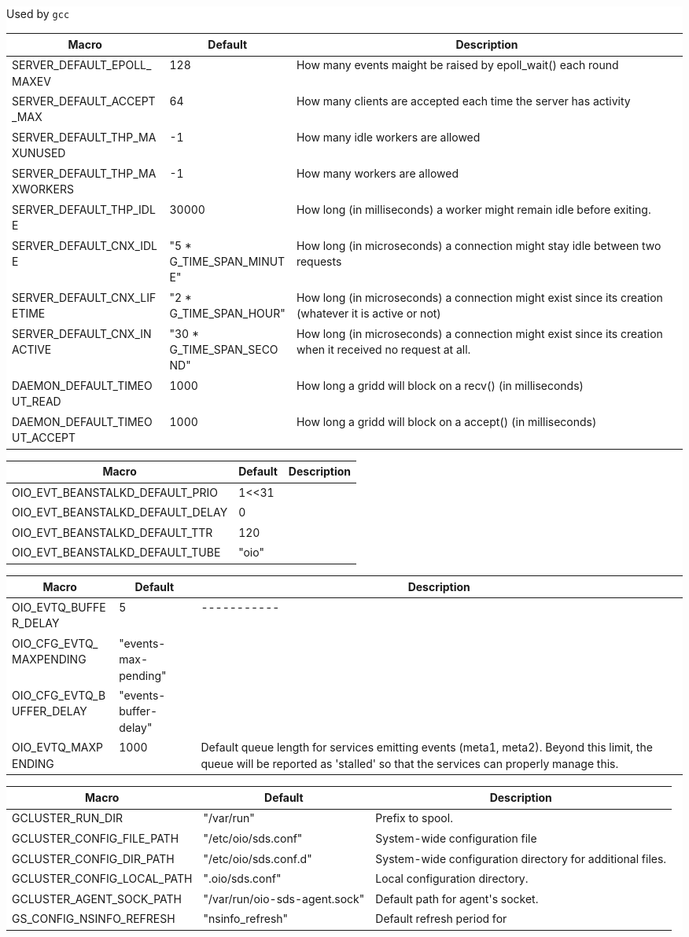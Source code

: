 Used by `gcc`

| Macro | Default | Description |
| ----- | ------- | ----------- |
| SERVER_DEFAULT_EPOLL_MAXEV | 128 | How many events maight be raised by epoll_wait() each round |
| SERVER_DEFAULT_ACCEPT_MAX | 64 | How many clients are accepted each time the server has activity |
| SERVER_DEFAULT_THP_MAXUNUSED | -1 | How many idle workers are allowed |
| SERVER_DEFAULT_THP_MAXWORKERS | -1 | How many workers are allowed |
| SERVER_DEFAULT_THP_IDLE | 30000 | How long (in milliseconds) a worker might remain idle before exiting. |
| SERVER_DEFAULT_CNX_IDLE | "5 * G_TIME_SPAN_MINUTE" | How long (in microseconds) a connection might stay idle between two requests |
| SERVER_DEFAULT_CNX_LIFETIME | "2 * G_TIME_SPAN_HOUR" | How long (in microseconds) a connection might exist since its creation (whatever it is active or not) |
| SERVER_DEFAULT_CNX_INACTIVE | "30 * G_TIME_SPAN_SECOND" | How long (in microseconds) a connection might exist since its creation when it received no request at all. |
| DAEMON_DEFAULT_TIMEOUT_READ | 1000 | How long a gridd will block on a recv() (in milliseconds) |
| DAEMON_DEFAULT_TIMEOUT_ACCEPT | 1000 | How long a gridd will block on a accept() (in milliseconds) |

| Macro | Default | Description |
| ----- | ------- | ----------- |
| OIO_EVT_BEANSTALKD_DEFAULT_PRIO | 1<<31 |  |
| OIO_EVT_BEANSTALKD_DEFAULT_DELAY | 0 |  |
| OIO_EVT_BEANSTALKD_DEFAULT_TTR | 120 |  |
| OIO_EVT_BEANSTALKD_DEFAULT_TUBE | "oio" |  |

| Macro | Default | Description |
| ----- | ------- | ----------- |
| OIO_EVTQ_BUFFER_DELAY | 5 | ----------- |
| OIO_CFG_EVTQ_MAXPENDING | "events-max-pending" |  |
| OIO_CFG_EVTQ_BUFFER_DELAY | "events-buffer-delay" |  |
| OIO_EVTQ_MAXPENDING | 1000 | Default queue length for services emitting events (meta1, meta2). Beyond this limit, the queue will be reported as 'stalled' so that the services can properly manage this. |

| Macro | Default | Description |
| ----- | ------- | ----------- |
| GCLUSTER_RUN_DIR | "/var/run" | Prefix to spool. |
| GCLUSTER_CONFIG_FILE_PATH | "/etc/oio/sds.conf" | System-wide configuration file |
| GCLUSTER_CONFIG_DIR_PATH | "/etc/oio/sds.conf.d" | System-wide configuration directory for additional files. |
| GCLUSTER_CONFIG_LOCAL_PATH | ".oio/sds.conf" | Local configuration directory. |
| GCLUSTER_AGENT_SOCK_PATH | "/var/run/oio-sds-agent.sock" | Default path for agent's socket. |
| GS_CONFIG_NSINFO_REFRESH | "nsinfo_refresh" | Default refresh period for 
